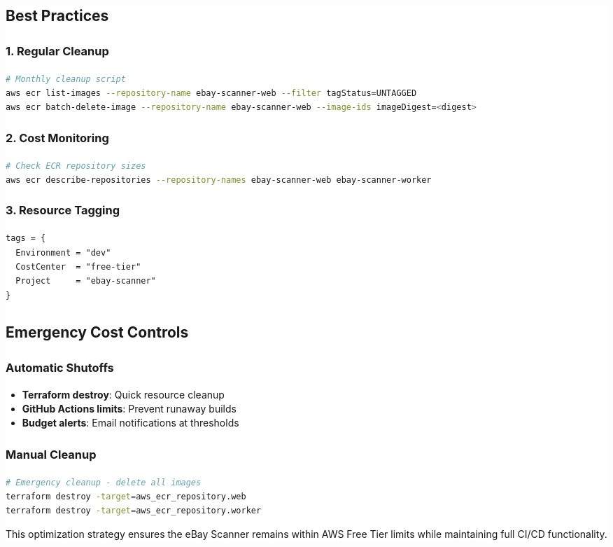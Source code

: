 ## Best Practices

### 1. Regular Cleanup
```bash
# Monthly cleanup script
aws ecr list-images --repository-name ebay-scanner-web --filter tagStatus=UNTAGGED
aws ecr batch-delete-image --repository-name ebay-scanner-web --image-ids imageDigest=<digest>
```

### 2. Cost Monitoring
```bash
# Check ECR repository sizes
aws ecr describe-repositories --repository-names ebay-scanner-web ebay-scanner-worker
```

### 3. Resource Tagging
```hcl
tags = {
  Environment = "dev"
  CostCenter  = "free-tier"
  Project     = "ebay-scanner"
}
```

## Emergency Cost Controls

### Automatic Shutoffs
- **Terraform destroy**: Quick resource cleanup
- **GitHub Actions limits**: Prevent runaway builds
- **Budget alerts**: Email notifications at thresholds

### Manual Cleanup
```bash
# Emergency cleanup - delete all images
terraform destroy -target=aws_ecr_repository.web
terraform destroy -target=aws_ecr_repository.worker
```

This optimization strategy ensures the eBay Scanner remains within AWS Free Tier limits while maintaining full CI/CD functionality.
